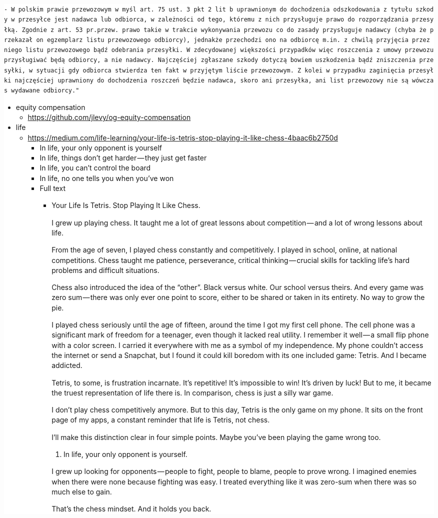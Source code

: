     - W polskim prawie przewozowym w myśl art. 75 ust. 3 pkt 2 lit b uprawnionym do dochodzenia odszkodowania z tytułu szkody w przesyłce jest nadawca lub odbiorca, w zależności od tego, któremu z nich przysługuje prawo do rozporządzania przesyłką. Zgodnie z art. 53 pr.przew. prawo takie w trakcie wykonywania przewozu co do zasady przysługuje nadawcy (chyba że przekazał on egzemplarz listu przewozowego odbiorcy), jednakże przechodzi ono na odbiorcę m.in. z chwilą przyjęcia przez niego listu przewozowego bądź odebrania przesyłki. W zdecydowanej większości przypadków więc roszczenia z umowy przewozu przysługiwać będą odbiorcy, a nie nadawcy. Najczęściej zgłaszane szkody dotyczą bowiem uszkodzenia bądź zniszczenia przesyłki, w sytuacji gdy odbiorca stwierdza ten fakt w przyjętym liście przewozowym. Z kolei w przypadku zaginięcia przesyłki najczęściej uprawniony do dochodzenia roszczeń będzie nadawca, skoro ani przesyłka, ani list przewozowy nie są wówczas wydawane odbiorcy."
- equity compensation
  - https://github.com/jlevy/og-equity-compensation
- life
  - https://medium.com/life-learning/your-life-is-tetris-stop-playing-it-like-chess-4baac6b2750d
    - In life, your only opponent is yourself
    - In life, things don’t get harder — they just get faster
    - In life, you can’t control the board
    - In life, no one tells you when you’ve won
    - Full text
      - Your Life Is Tetris. Stop Playing It Like Chess.  

        I grew up playing chess. It taught me a lot of great lessons about competition — and a lot of wrong lessons about life.  

        From the age of seven, I played chess constantly and competitively. I played in school, online, at national competitions. Chess taught me patience, perseverance, critical thinking — crucial skills for tackling life’s hard problems and difficult situations.  

        Chess also introduced the idea of the “other”. Black versus white. Our school versus theirs. And every game was zero sum — there was only ever one point to score, either to be shared or taken in its entirety. No way to grow the pie.  

        I played chess seriously until the age of fifteen, around the time I got my first cell phone. The cell phone was a significant mark of freedom for a teenager, even though it lacked real utility. I remember it well — a small flip phone with a color screen. I carried it everywhere with me as a symbol of my independence. My phone couldn’t access the internet or send a Snapchat, but I found it could kill boredom with its one included game: Tetris. And I became addicted.  

        Tetris, to some, is frustration incarnate. It’s repetitive! It’s impossible to win! It’s driven by luck! But to me, it became the truest representation of life there is. In comparison, chess is just a silly war game.  

        I don’t play chess competitively anymore. But to this day, Tetris is the only game on my phone. It sits on the front page of my apps, a constant reminder that life is Tetris, not chess.  

        I’ll make this distinction clear in four simple points. Maybe you’ve been playing the game wrong too.  

        1. In life, your only opponent is yourself.  

          I grew up looking for opponents — people to fight, people to blame, people to prove wrong. I imagined enemies when there were none because fighting was easy. I treated everything like it was zero-sum when there was so much else to gain.  

          That’s the chess mindset. And it holds you back.  
